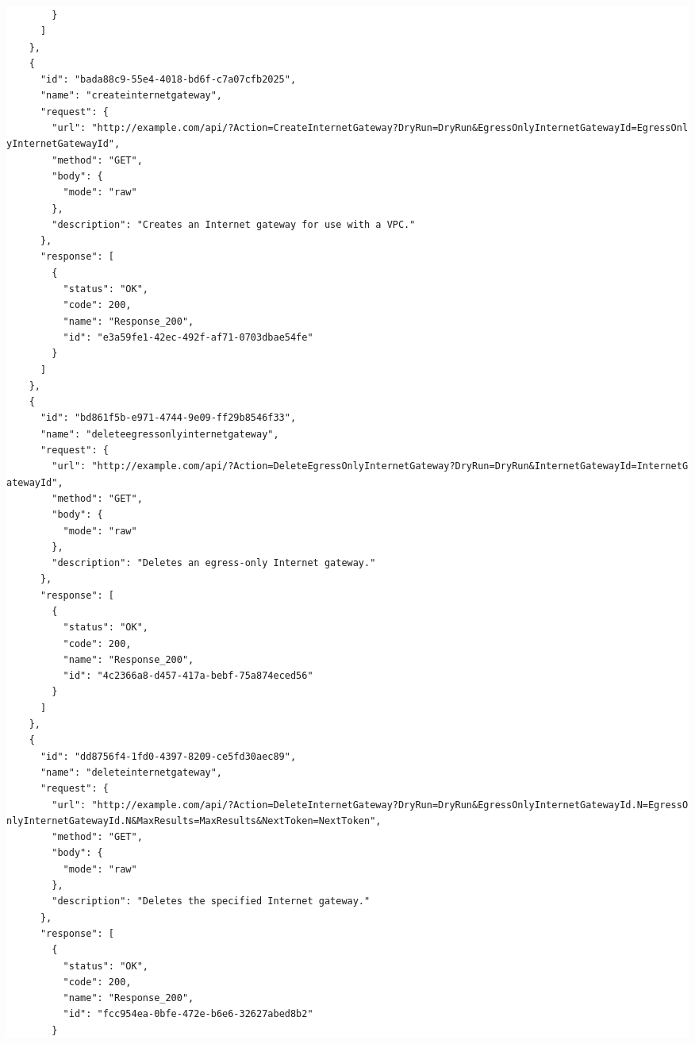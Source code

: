             }
          ]
        },
        {
          "id": "bada88c9-55e4-4018-bd6f-c7a07cfb2025",
          "name": "createinternetgateway",
          "request": {
            "url": "http://example.com/api/?Action=CreateInternetGateway?DryRun=DryRun&EgressOnlyInternetGatewayId=EgressOnlyInternetGatewayId",
            "method": "GET",
            "body": {
              "mode": "raw"
            },
            "description": "Creates an Internet gateway for use with a VPC."
          },
          "response": [
            {
              "status": "OK",
              "code": 200,
              "name": "Response_200",
              "id": "e3a59fe1-42ec-492f-af71-0703dbae54fe"
            }
          ]
        },
        {
          "id": "bd861f5b-e971-4744-9e09-ff29b8546f33",
          "name": "deleteegressonlyinternetgateway",
          "request": {
            "url": "http://example.com/api/?Action=DeleteEgressOnlyInternetGateway?DryRun=DryRun&InternetGatewayId=InternetGatewayId",
            "method": "GET",
            "body": {
              "mode": "raw"
            },
            "description": "Deletes an egress-only Internet gateway."
          },
          "response": [
            {
              "status": "OK",
              "code": 200,
              "name": "Response_200",
              "id": "4c2366a8-d457-417a-bebf-75a874eced56"
            }
          ]
        },
        {
          "id": "dd8756f4-1fd0-4397-8209-ce5fd30aec89",
          "name": "deleteinternetgateway",
          "request": {
            "url": "http://example.com/api/?Action=DeleteInternetGateway?DryRun=DryRun&EgressOnlyInternetGatewayId.N=EgressOnlyInternetGatewayId.N&MaxResults=MaxResults&NextToken=NextToken",
            "method": "GET",
            "body": {
              "mode": "raw"
            },
            "description": "Deletes the specified Internet gateway."
          },
          "response": [
            {
              "status": "OK",
              "code": 200,
              "name": "Response_200",
              "id": "fcc954ea-0bfe-472e-b6e6-32627abed8b2"
            }